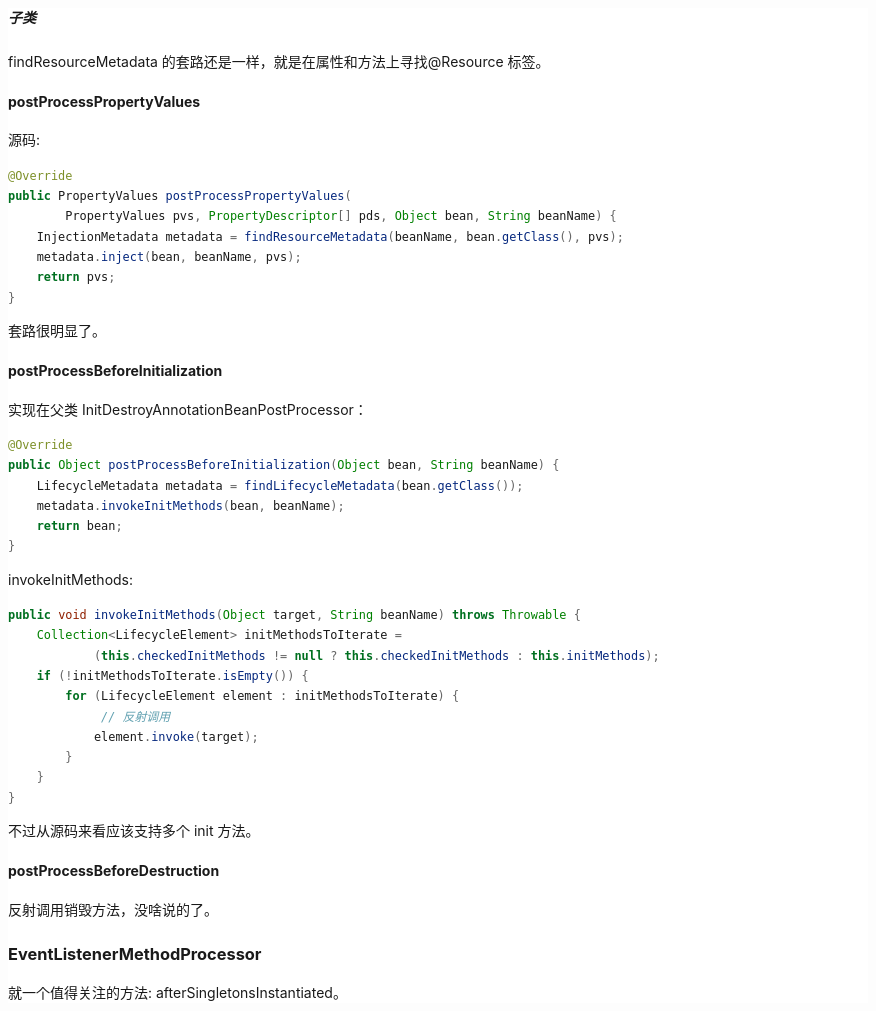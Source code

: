 ##### 子类

findResourceMetadata 的套路还是一样，就是在属性和方法上寻找@Resource 标签。

#### postProcessPropertyValues

源码:

```java
@Override
public PropertyValues postProcessPropertyValues(
        PropertyValues pvs, PropertyDescriptor[] pds, Object bean, String beanName) {
    InjectionMetadata metadata = findResourceMetadata(beanName, bean.getClass(), pvs);
    metadata.inject(bean, beanName, pvs);
    return pvs;
}
```

套路很明显了。

#### postProcessBeforeInitialization

实现在父类 InitDestroyAnnotationBeanPostProcessor：

```java
@Override
public Object postProcessBeforeInitialization(Object bean, String beanName) {
    LifecycleMetadata metadata = findLifecycleMetadata(bean.getClass());
    metadata.invokeInitMethods(bean, beanName);
    return bean;
}
```

invokeInitMethods:

```java
public void invokeInitMethods(Object target, String beanName) throws Throwable {
    Collection<LifecycleElement> initMethodsToIterate =
            (this.checkedInitMethods != null ? this.checkedInitMethods : this.initMethods);
    if (!initMethodsToIterate.isEmpty()) {
        for (LifecycleElement element : initMethodsToIterate) {
             // 反射调用
            element.invoke(target);
        }
    }
}
```

不过从源码来看应该支持多个 init 方法。

#### postProcessBeforeDestruction

反射调用销毁方法，没啥说的了。

### EventListenerMethodProcessor

就一个值得关注的方法: afterSingletonsInstantiated。
